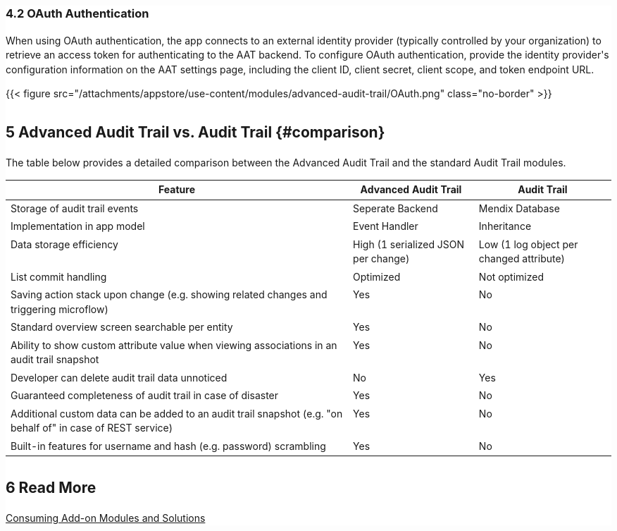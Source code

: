 ### 4.2 OAuth Authentication

When using OAuth authentication, the app connects to an external identity provider (typically controlled by your organization) to retrieve an access token for authenticating to the AAT backend. To configure OAuth authentication, provide the identity provider's configuration information on the AAT settings page, including the client ID, client secret, client scope, and token endpoint URL.

{{< figure src="/attachments/appstore/use-content/modules/advanced-audit-trail/OAuth.png" class="no-border" >}}

## 5 Advanced Audit Trail vs. Audit Trail {#comparison}

The table below provides a detailed comparison between the Advanced Audit Trail and the standard Audit Trail modules.

| Feature | Advanced Audit Trail | Audit Trail |
| --- | --- | --- |
| Storage of audit trail events | Seperate Backend | Mendix Database |
| Implementation in app model | Event Handler | Inheritance |
| Data storage efficiency | High (1 serialized JSON per change) | Low (1 log object per changed attribute) |
| List commit handling | Optimized | Not optimized |
| Saving action stack upon change (e.g. showing related changes and triggering microflow)| Yes | No |
| Standard overview screen searchable per entity | Yes | No |
| Ability to show custom attribute value when viewing associations in an audit trail  snapshot| Yes | No |
| Developer can delete audit trail data unnoticed | No | Yes |
| Guaranteed completeness of audit trail in case of disaster| Yes | No |
| Additional custom data can be added to an audit trail snapshot (e.g. "on behalf of" in case of REST service)| Yes | No |
| Built-in features for username and hash (e.g. password) scrambling| Yes | No |

## 6 Read More

[Consuming Add-on Modules and Solutions](/refguide/consume-add-on-modules-and-solutions/)
